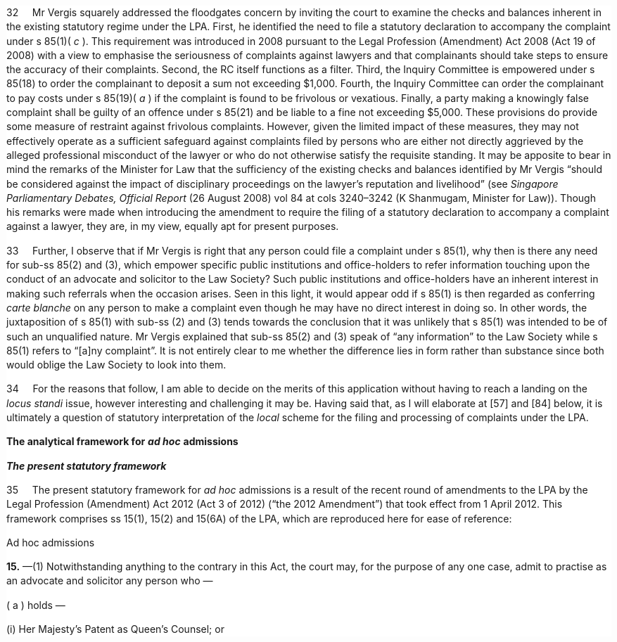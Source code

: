 32     Mr Vergis squarely addressed the floodgates concern by inviting the court to examine the checks and balances inherent in the existing statutory regime under the LPA. First, he identified the need to file a statutory declaration to accompany the complaint under s 85(1)( _c_ ). This requirement was introduced in 2008 pursuant to the Legal Profession (Amendment) Act 2008 (Act 19 of 2008) with a view to emphasise the seriousness of complaints against lawyers and that complainants should take steps to ensure the accuracy of their complaints. Second, the RC itself functions as a filter. Third, the Inquiry Committee is empowered under s 85(18) to order the complainant to deposit a sum not exceeding $1,000. Fourth, the Inquiry Committee can order the complainant to pay costs under s 85(19)( _a_ ) if the complaint is found to be frivolous or vexatious. Finally, a party making a knowingly false complaint shall be guilty of an offence under s 85(21) and be liable to a fine not exceeding $5,000. These provisions do provide some measure of restraint against frivolous complaints. However, given the limited impact of these measures, they may not effectively operate as a sufficient safeguard against complaints filed by persons who are either not directly aggrieved by the alleged professional misconduct of the lawyer or who do not otherwise satisfy the requisite standing. It may be apposite to bear in mind the remarks of the Minister for Law that the sufficiency of the existing checks and balances identified by Mr Vergis “should be considered against the impact of disciplinary proceedings on the lawyer’s reputation and livelihood” (see _Singapore Parliamentary Debates, Official Report_ (26 August 2008) vol 84 at cols 3240–3242 (K Shanmugam, Minister for Law)). Though his remarks were made when introducing the amendment to require the filing of a statutory declaration to accompany a complaint against a lawyer, they are, in my view, equally apt for present purposes. 

33     Further, I observe that if Mr Vergis is right that any person could file a complaint under s 85(1), why then is there any need for sub-ss 85(2) and (3), which empower specific public institutions and office-holders to refer information touching upon the conduct of an advocate and solicitor to the Law Society? Such public institutions and office-holders have an inherent interest in making such referrals when the occasion arises. Seen in this light, it would appear odd if s 85(1) is then regarded as conferring _carte blanche_ on any person to make a complaint even though he may have no direct interest in doing so. In other words, the juxtaposition of s 85(1) with sub-ss (2) and (3) tends towards the conclusion that it was unlikely that s 85(1) was intended to be of such an unqualified nature. Mr Vergis explained that sub-ss 85(2) and (3) speak of “any information” to the Law Society while s 85(1) refers to “[a]ny complaint”. It is not entirely clear to me whether the difference lies in form rather than substance since both would oblige the Law Society to look into them. 

34     For the reasons that follow, I am able to decide on the merits of this application without having to reach a landing on the _locus standi_ issue, however interesting and challenging it may be. Having said that, as I will elaborate at [57] and [84] below, it is ultimately a question of statutory interpretation of the _local_ scheme for the filing and processing of complaints under the LPA. 


**The analytical framework for** **_ad hoc_** **admissions** 

**_The present statutory framework_** 

35     The present statutory framework for _ad hoc_ admissions is a result of the recent round of amendments to the LPA by the Legal Profession (Amendment) Act 2012 (Act 3 of 2012) (“the 2012 Amendment”) that took effect from 1 April 2012. This framework comprises ss 15(1), 15(2) and 15(6A) of the LPA, which are reproduced here for ease of reference: 

 Ad hoc admissions 

**15.** —(1) Notwithstanding anything to the contrary in this Act, the court may, for the purpose of any one case, admit to practise as an advocate and solicitor any person who — 

 ( a ) holds — 

 (i) Her Majesty’s Patent as Queen’s Counsel; or 
